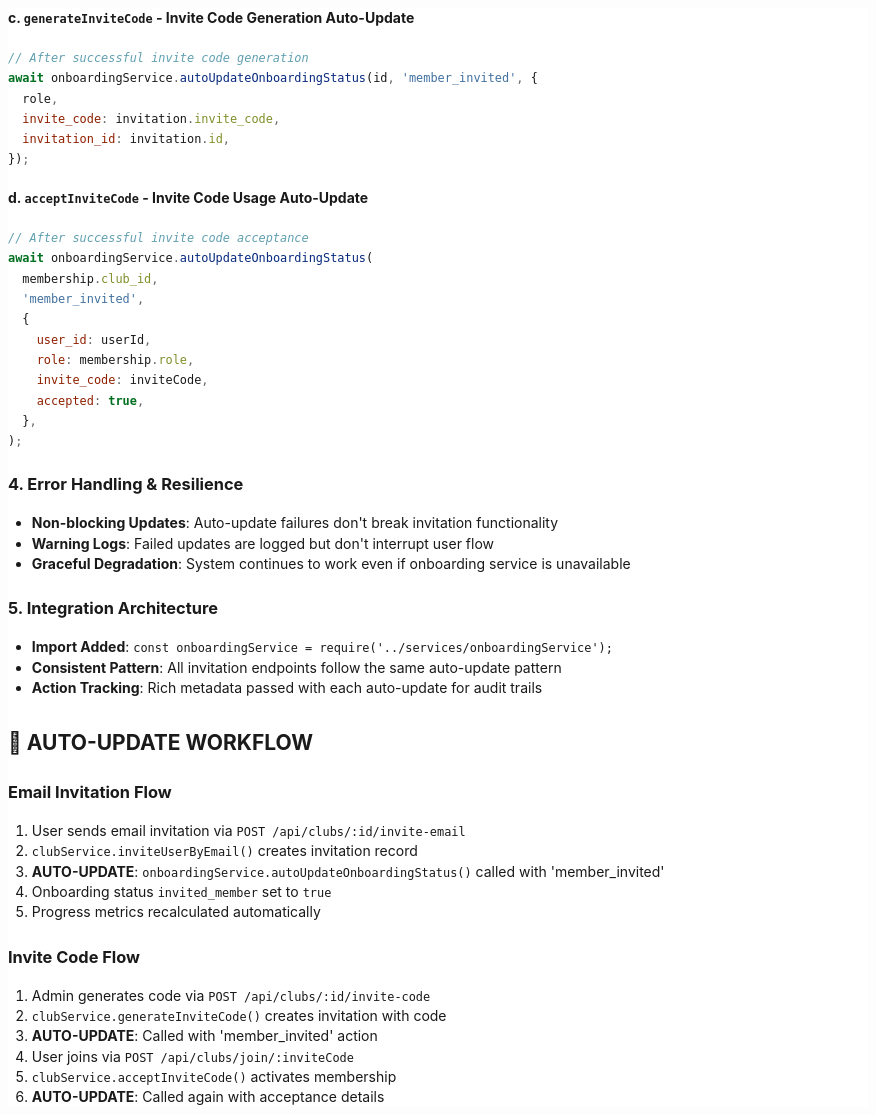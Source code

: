 #### c. `generateInviteCode` - Invite Code Generation Auto-Update

```javascript
// After successful invite code generation
await onboardingService.autoUpdateOnboardingStatus(id, 'member_invited', {
  role,
  invite_code: invitation.invite_code,
  invitation_id: invitation.id,
});
```

#### d. `acceptInviteCode` - Invite Code Usage Auto-Update

```javascript
// After successful invite code acceptance
await onboardingService.autoUpdateOnboardingStatus(
  membership.club_id,
  'member_invited',
  {
    user_id: userId,
    role: membership.role,
    invite_code: inviteCode,
    accepted: true,
  },
);
```

### 4. Error Handling & Resilience

- **Non-blocking Updates**: Auto-update failures don't break invitation functionality
- **Warning Logs**: Failed updates are logged but don't interrupt user flow
- **Graceful Degradation**: System continues to work even if onboarding service is unavailable

### 5. Integration Architecture

- **Import Added**: `const onboardingService = require('../services/onboardingService');`
- **Consistent Pattern**: All invitation endpoints follow the same auto-update pattern
- **Action Tracking**: Rich metadata passed with each auto-update for audit trails

## 🔄 AUTO-UPDATE WORKFLOW

### Email Invitation Flow

1. User sends email invitation via `POST /api/clubs/:id/invite-email`
2. `clubService.inviteUserByEmail()` creates invitation record
3. **AUTO-UPDATE**: `onboardingService.autoUpdateOnboardingStatus()` called with 'member_invited'
4. Onboarding status `invited_member` set to `true`
5. Progress metrics recalculated automatically

### Invite Code Flow

1. Admin generates code via `POST /api/clubs/:id/invite-code`
2. `clubService.generateInviteCode()` creates invitation with code
3. **AUTO-UPDATE**: Called with 'member_invited' action
4. User joins via `POST /api/clubs/join/:inviteCode`
5. `clubService.acceptInviteCode()` activates membership
6. **AUTO-UPDATE**: Called again with acceptance details
